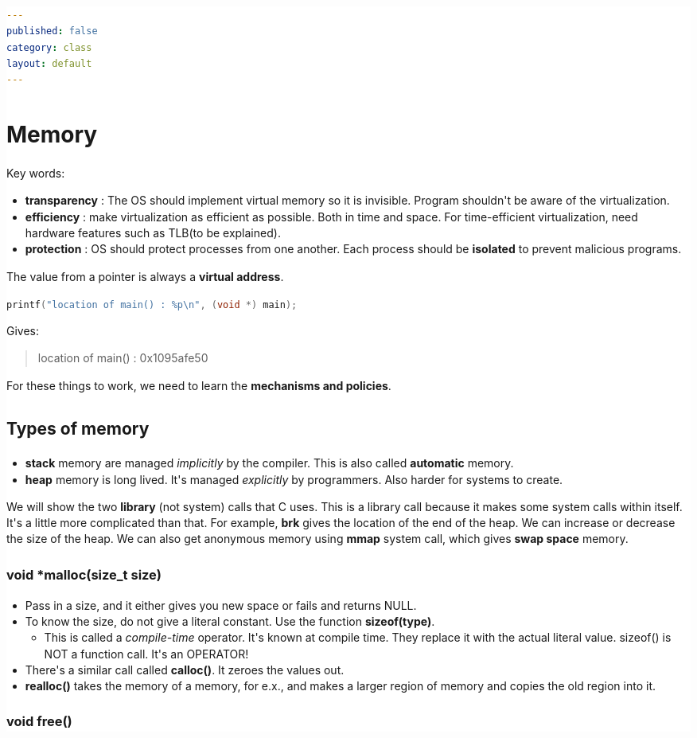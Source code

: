 ```yaml
---
published: false
category: class
layout: default
---
```

# Memory #

Key words:

- **transparency** : The OS should implement virtual memory so it is invisible. Program shouldn't be aware of the virtualization.
- **efficiency** : make virtualization as efficient as possible. Both in time and space. For time-efficient virtualization, need hardware features such as TLB(to be explained).
- **protection** : OS should protect processes from one another. Each process should be **isolated** to prevent malicious programs.

The value from a pointer is always a **virtual address**.

```c
printf("location of main() : %p\n", (void *) main);
```

Gives:

> location of main() : 0x1095afe50

For these things to work, we need to learn the **mechanisms and policies**.

## Types of memory ##

- **stack** memory are managed *implicitly* by the compiler. This is also called **automatic** memory.
- **heap** memory is long lived. It's managed *explicitly* by programmers. Also harder for systems to create. 

We will show the two **library** (not system) calls that C uses. This is a library call because it makes some system calls within itself. It's a little more complicated than that. For example, **brk** gives the location of the end of the heap. We can increase or decrease the size of the heap. We can also get anonymous memory using **mmap** system call, which gives **swap space** memory.

### void \*malloc(size_t size) ###

- Pass in a size, and it either gives you new space or fails and returns NULL.
- To know the size, do not give a literal constant. Use the function **sizeof(type)**.
	- This is called a *compile-time* operator. It's known at compile time. They replace it with the actual literal value. sizeof() is NOT a function call. It's an OPERATOR!
- There's a similar call called **calloc()**. It zeroes the values out. 
- **realloc()** takes the memory of a memory, for e.x., and makes a larger region of memory and copies the old region into it. 
    
### void free() ###
